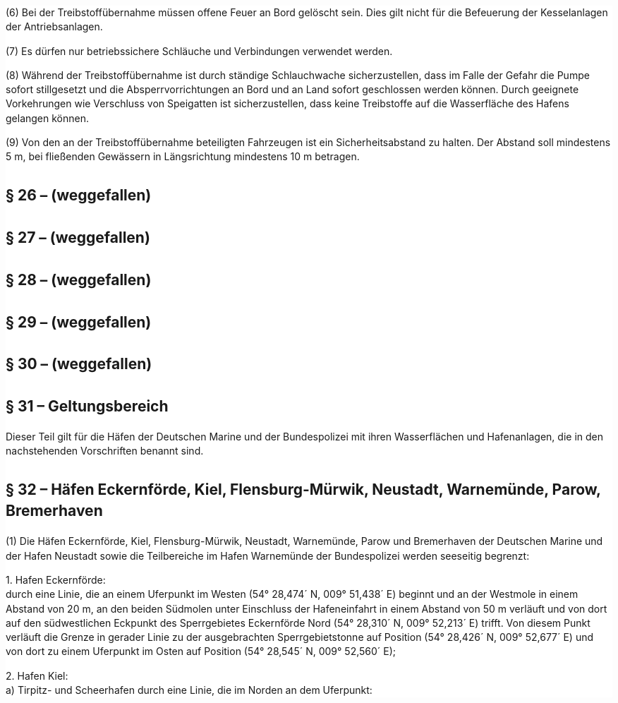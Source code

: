 (6) Bei der Treibstoffübernahme müssen offene Feuer an Bord gelöscht sein. Dies gilt nicht für die Befeuerung der Kesselanlagen der Antriebsanlagen.

(7) Es dürfen nur betriebssichere Schläuche und Verbindungen verwendet werden.

(8) Während der Treibstoffübernahme ist durch ständige Schlauchwache sicherzustellen, dass im Falle der Gefahr die Pumpe sofort stillgesetzt und die Absperrvorrichtungen an Bord und an Land sofort geschlossen werden können. Durch geeignete Vorkehrungen wie Verschluss von Speigatten ist sicherzustellen, dass keine Treibstoffe auf die Wasserfläche des Hafens gelangen können.

(9) Von den an der Treibstoffübernahme beteiligten Fahrzeugen ist ein Sicherheitsabstand zu halten. Der Abstand soll mindestens 5 m, bei fließenden Gewässern in Längsrichtung mindestens 10 m betragen.


## § 26 – (weggefallen)


## § 27 – (weggefallen)


## § 28 – (weggefallen)


## § 29 – (weggefallen)


## § 30 – (weggefallen)


## § 31 – Geltungsbereich

Dieser Teil gilt für die Häfen der Deutschen Marine und der Bundespolizei mit ihren Wasserflächen und Hafenanlagen, die in den nachstehenden Vorschriften benannt sind.


## § 32 – Häfen Eckernförde, Kiel, Flensburg-Mürwik, Neustadt, Warnemünde, Parow, Bremerhaven

(1) Die Häfen Eckernförde, Kiel, Flensburg-Mürwik, Neustadt, Warnemünde, Parow und Bremerhaven der Deutschen Marine und der Hafen Neustadt sowie die Teilbereiche im Hafen Warnemünde der Bundespolizei werden seeseitig begrenzt:

1\. Hafen Eckernförde:  
durch eine Linie, die an einem Uferpunkt im Westen (54° 28,474´ N, 009° 51,438´ E) beginnt und an der Westmole in einem Abstand von 20 m, an den beiden Südmolen unter Einschluss der Hafeneinfahrt in einem Abstand von 50 m verläuft und von dort auf den südwestlichen Eckpunkt des Sperrgebietes Eckernförde Nord (54° 28,310´ N, 009° 52,213´ E) trifft. Von diesem Punkt verläuft die Grenze in gerader Linie zu der ausgebrachten Sperrgebietstonne auf Position (54° 28,426´ N, 009° 52,677´ E) und von dort zu einem Uferpunkt im Osten auf Position (54° 28,545´ N, 009° 52,560´ E);

2\. Hafen Kiel:  
a) Tirpitz- und Scheerhafen durch eine Linie, die im Norden an dem Uferpunkt:

